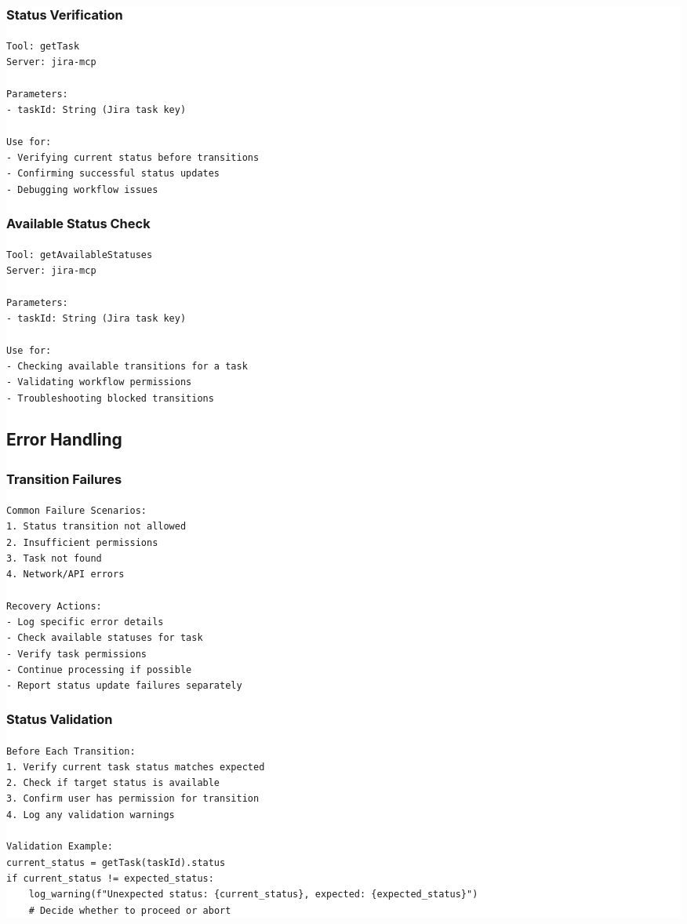 ### Status Verification
```
Tool: getTask
Server: jira-mcp

Parameters:
- taskId: String (Jira task key)

Use for:
- Verifying current status before transitions
- Confirming successful status updates
- Debugging workflow issues
```

### Available Status Check
```
Tool: getAvailableStatuses  
Server: jira-mcp

Parameters:
- taskId: String (Jira task key)

Use for:
- Checking available transitions for a task
- Validating workflow permissions
- Troubleshooting blocked transitions
```

## Error Handling

### Transition Failures
```
Common Failure Scenarios:
1. Status transition not allowed
2. Insufficient permissions
3. Task not found
4. Network/API errors

Recovery Actions:
- Log specific error details
- Check available statuses for task
- Verify task permissions
- Continue processing if possible
- Report status update failures separately
```

### Status Validation
```
Before Each Transition:
1. Verify current task status matches expected
2. Check if target status is available
3. Confirm user has permission for transition
4. Log any validation warnings

Validation Example:
current_status = getTask(taskId).status
if current_status != expected_status:
    log_warning(f"Unexpected status: {current_status}, expected: {expected_status}")
    # Decide whether to proceed or abort
```
